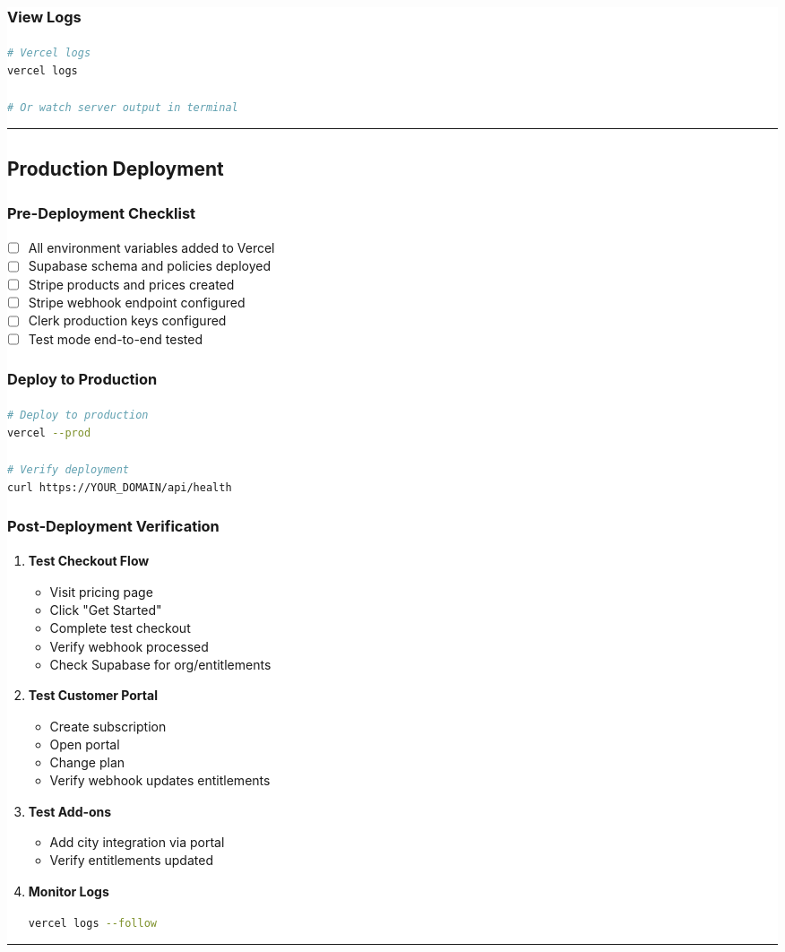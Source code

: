 ### View Logs

```bash
# Vercel logs
vercel logs

# Or watch server output in terminal
```

---

## Production Deployment

### Pre-Deployment Checklist

- [ ] All environment variables added to Vercel
- [ ] Supabase schema and policies deployed
- [ ] Stripe products and prices created
- [ ] Stripe webhook endpoint configured
- [ ] Clerk production keys configured
- [ ] Test mode end-to-end tested

### Deploy to Production

```bash
# Deploy to production
vercel --prod

# Verify deployment
curl https://YOUR_DOMAIN/api/health
```

### Post-Deployment Verification

1. **Test Checkout Flow**
   - Visit pricing page
   - Click "Get Started"
   - Complete test checkout
   - Verify webhook processed
   - Check Supabase for org/entitlements

2. **Test Customer Portal**
   - Create subscription
   - Open portal
   - Change plan
   - Verify webhook updates entitlements

3. **Test Add-ons**
   - Add city integration via portal
   - Verify entitlements updated

4. **Monitor Logs**
   ```bash
   vercel logs --follow
   ```

---